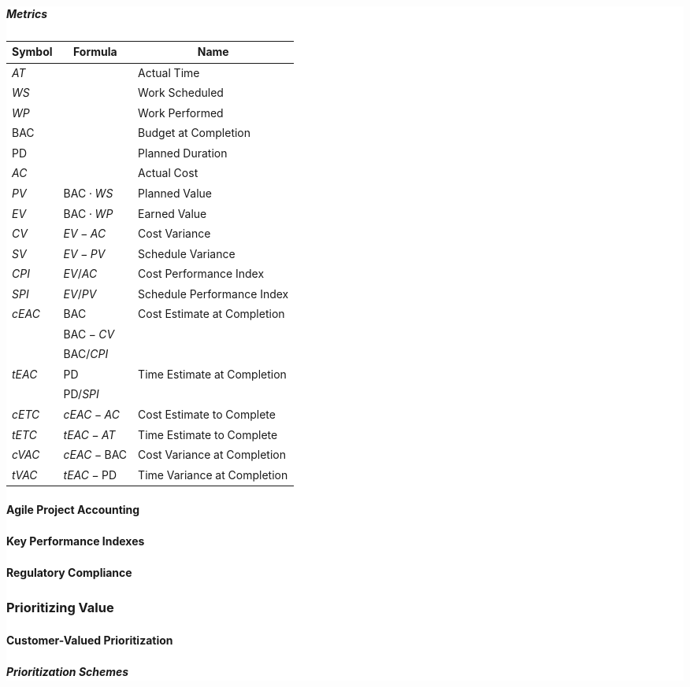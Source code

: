 ##### Metrics

| Symbol           | Formula                   | Name                        |
| ---------------- | ------------------------- | --------------------------- |
| $AT$           |                           | Actual Time                 |
| $WS$           |                           | Work Scheduled              |
| $WP$           |                           | Work Performed              |
| $\mathrm{BAC}$ |                           | Budget at Completion        |
| $\mathrm{PD}$  |                           | Planned Duration            |
| $AC$           |                           | Actual Cost                 |
| $PV$           | $\mathrm{BAC} \cdot WS$ | Planned Value               |
| $EV$           | $\mathrm{BAC} \cdot WP$ | Earned Value                |
| $CV$           | $EV-AC$                 | Cost Variance               |
| $SV$           | $EV-PV$                 | Schedule Variance           |
| $CPI$          | $EV/AC$                 | Cost Performance Index      |
| $SPI$          | $EV/PV$                 | Schedule Performance Index  |
| $cEAC$         | $\mathrm{BAC}$          | Cost Estimate at Completion |
|                  | $\mathrm{BAC}-CV$       |                             |
|                  | $\mathrm{BAC}/CPI$      |                             |
| $tEAC$         | $\mathrm{PD}$           | Time Estimate at Completion |
|                  | $\mathrm{PD}/SPI$       |                             |
| $cETC$         | $cEAC-AC$               | Cost Estimate to Complete   |
| $tETC$         | $tEAC-AT$               | Time Estimate to Complete   |
| $cVAC$         | $cEAC-\mathrm{BAC}$     | Cost Variance at Completion |
| $tVAC$         | $tEAC-\mathrm{PD}$      | Time Variance at Completion |

#### Agile Project Accounting

#### Key Performance Indexes

#### Regulatory Compliance

### Prioritizing Value

#### Customer-Valued Prioritization

##### Prioritization Schemes
